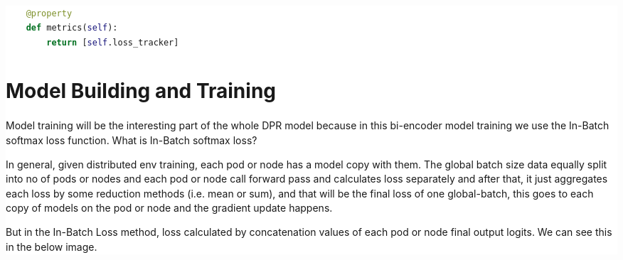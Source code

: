 ```python
    @property
    def metrics(self):
        return [self.loss_tracker]
```

# Model Building and Training

Model training will be the interesting part of the whole DPR model because in this bi-encoder model training we use the In-Batch softmax loss function. What is In-Batch softmax loss?

In general, given distributed env training, each pod or node has a model copy with them. The global batch size data equally split into no of pods or nodes and each pod or node call forward pass and calculates loss separately and after that, it just aggregates each loss by some reduction methods (i.e. mean or sum), and that will be the final loss of one global-batch, this goes to each copy of models on the pod or node and the gradient update happens.

But in the In-Batch Loss method, loss calculated by concatenation values of each pod or node final output logits. We can see this in the below image.
